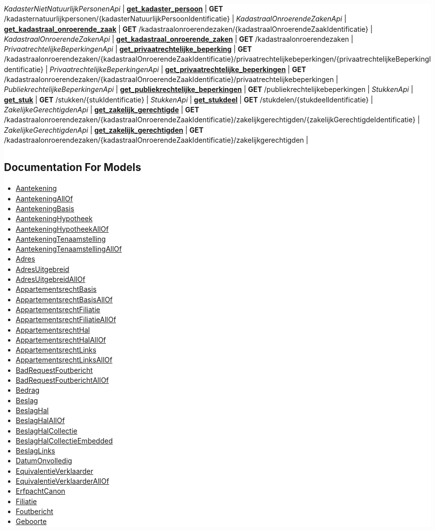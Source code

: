 *KadasterNietNatuurlijkPersonenApi* | [**get_kadaster_persoon**](docs/KadasterNietNatuurlijkPersonenApi.md#get_kadaster_persoon) | **GET** /kadasternatuurlijkpersonen/{kadasterNatuurlijkPersoonIdentificatie} | 
*KadastraalOnroerendeZakenApi* | [**get_kadastraal_onroerende_zaak**](docs/KadastraalOnroerendeZakenApi.md#get_kadastraal_onroerende_zaak) | **GET** /kadastraalonroerendezaken/{kadastraalOnroerendeZaakIdentificatie} | 
*KadastraalOnroerendeZakenApi* | [**get_kadastraal_onroerende_zaken**](docs/KadastraalOnroerendeZakenApi.md#get_kadastraal_onroerende_zaken) | **GET** /kadastraalonroerendezaken | 
*PrivaatrechtelijkeBeperkingenApi* | [**get_privaatrechtelijke_beperking**](docs/PrivaatrechtelijkeBeperkingenApi.md#get_privaatrechtelijke_beperking) | **GET** /kadastraalonroerendezaken/{kadastraalOnroerendeZaakIdentificatie}/privaatrechtelijkebeperkingen/{privaatrechtelijkeBeperkingIdentificatie} | 
*PrivaatrechtelijkeBeperkingenApi* | [**get_privaatrechtelijke_beperkingen**](docs/PrivaatrechtelijkeBeperkingenApi.md#get_privaatrechtelijke_beperkingen) | **GET** /kadastraalonroerendezaken/{kadastraalOnroerendeZaakIdentificatie}/privaatrechtelijkebeperkingen | 
*PubliekrechtelijkeBeperkingenApi* | [**get_publiekrechtelijke_beperkingen**](docs/PubliekrechtelijkeBeperkingenApi.md#get_publiekrechtelijke_beperkingen) | **GET** /publiekrechtelijkebeperkingen | 
*StukkenApi* | [**get_stuk**](docs/StukkenApi.md#get_stuk) | **GET** /stukken/{stukIdentificatie} | 
*StukkenApi* | [**get_stukdeel**](docs/StukkenApi.md#get_stukdeel) | **GET** /stukdelen/{stukdeelIdentificatie} | 
*ZakelijkeGerechtigdenApi* | [**get_zakelijk_gerechtigde**](docs/ZakelijkeGerechtigdenApi.md#get_zakelijk_gerechtigde) | **GET** /kadastraalonroerendezaken/{kadastraalOnroerendeZaakIdentificatie}/zakelijkgerechtigden/{zakelijkGerechtigdeIdentificatie} | 
*ZakelijkeGerechtigdenApi* | [**get_zakelijk_gerechtigden**](docs/ZakelijkeGerechtigdenApi.md#get_zakelijk_gerechtigden) | **GET** /kadastraalonroerendezaken/{kadastraalOnroerendeZaakIdentificatie}/zakelijkgerechtigden | 


## Documentation For Models

 - [Aantekening](docs/Aantekening.md)
 - [AantekeningAllOf](docs/AantekeningAllOf.md)
 - [AantekeningBasis](docs/AantekeningBasis.md)
 - [AantekeningHypotheek](docs/AantekeningHypotheek.md)
 - [AantekeningHypotheekAllOf](docs/AantekeningHypotheekAllOf.md)
 - [AantekeningTenaamstelling](docs/AantekeningTenaamstelling.md)
 - [AantekeningTenaamstellingAllOf](docs/AantekeningTenaamstellingAllOf.md)
 - [Adres](docs/Adres.md)
 - [AdresUitgebreid](docs/AdresUitgebreid.md)
 - [AdresUitgebreidAllOf](docs/AdresUitgebreidAllOf.md)
 - [AppartementsrechtBasis](docs/AppartementsrechtBasis.md)
 - [AppartementsrechtBasisAllOf](docs/AppartementsrechtBasisAllOf.md)
 - [AppartementsrechtFiliatie](docs/AppartementsrechtFiliatie.md)
 - [AppartementsrechtFiliatieAllOf](docs/AppartementsrechtFiliatieAllOf.md)
 - [AppartementsrechtHal](docs/AppartementsrechtHal.md)
 - [AppartementsrechtHalAllOf](docs/AppartementsrechtHalAllOf.md)
 - [AppartementsrechtLinks](docs/AppartementsrechtLinks.md)
 - [AppartementsrechtLinksAllOf](docs/AppartementsrechtLinksAllOf.md)
 - [BadRequestFoutbericht](docs/BadRequestFoutbericht.md)
 - [BadRequestFoutberichtAllOf](docs/BadRequestFoutberichtAllOf.md)
 - [Bedrag](docs/Bedrag.md)
 - [Beslag](docs/Beslag.md)
 - [BeslagHal](docs/BeslagHal.md)
 - [BeslagHalAllOf](docs/BeslagHalAllOf.md)
 - [BeslagHalCollectie](docs/BeslagHalCollectie.md)
 - [BeslagHalCollectieEmbedded](docs/BeslagHalCollectieEmbedded.md)
 - [BeslagLinks](docs/BeslagLinks.md)
 - [DatumOnvolledig](docs/DatumOnvolledig.md)
 - [EquivalentieVerklaarder](docs/EquivalentieVerklaarder.md)
 - [EquivalentieVerklaarderAllOf](docs/EquivalentieVerklaarderAllOf.md)
 - [ErfpachtCanon](docs/ErfpachtCanon.md)
 - [Filiatie](docs/Filiatie.md)
 - [Foutbericht](docs/Foutbericht.md)
 - [Geboorte](docs/Geboorte.md)